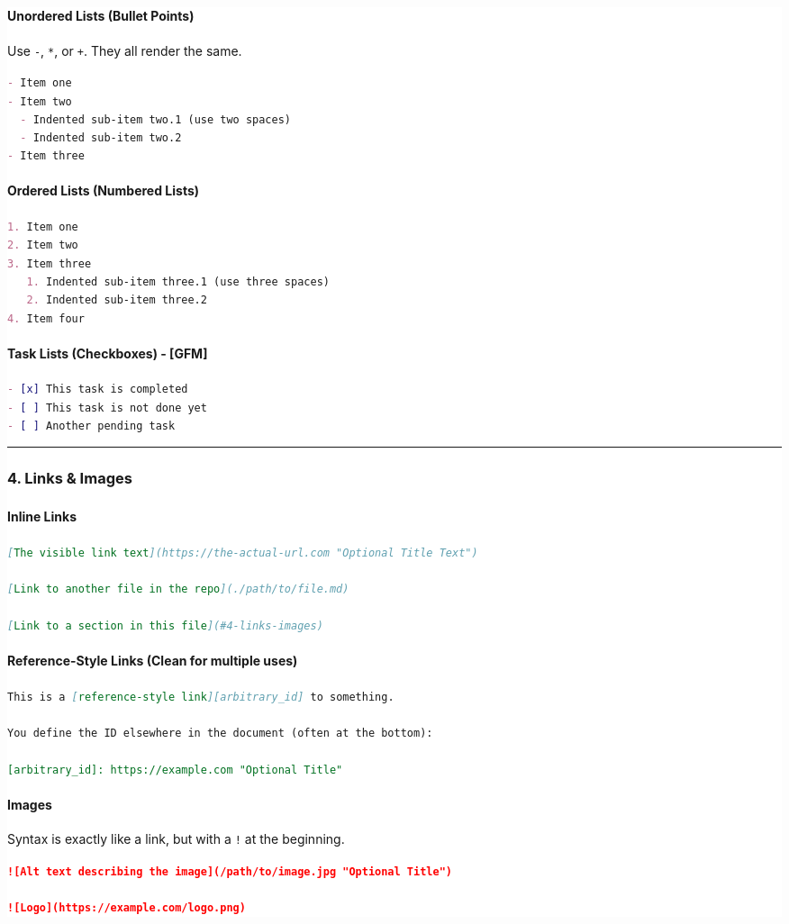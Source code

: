 #### Unordered Lists (Bullet Points)
Use `-`, `*`, or `+`. They all render the same.
```markdown
- Item one
- Item two
  - Indented sub-item two.1 (use two spaces)
  - Indented sub-item two.2
- Item three
```

#### Ordered Lists (Numbered Lists)
```markdown
1. Item one
2. Item two
3. Item three
   1. Indented sub-item three.1 (use three spaces)
   2. Indented sub-item three.2
4. Item four
```

#### Task Lists (Checkboxes) - [GFM]
```markdown
- [x] This task is completed
- [ ] This task is not done yet
- [ ] Another pending task
```

---

### 4. Links & Images

#### Inline Links
```markdown
[The visible link text](https://the-actual-url.com "Optional Title Text")

[Link to another file in the repo](./path/to/file.md)

[Link to a section in this file](#4-links-images)
```

#### Reference-Style Links (Clean for multiple uses)
```markdown
This is a [reference-style link][arbitrary_id] to something.

You define the ID elsewhere in the document (often at the bottom):

[arbitrary_id]: https://example.com "Optional Title"
```

#### Images
Syntax is exactly like a link, but with a `!` at the beginning.
```markdown
![Alt text describing the image](/path/to/image.jpg "Optional Title")

![Logo](https://example.com/logo.png)
```


[reference_id]: https://example.com "Optional Title"
[^1]: This is the first footnote.
[^longnote]: Here's a footnote with multiple paragraphs and code.